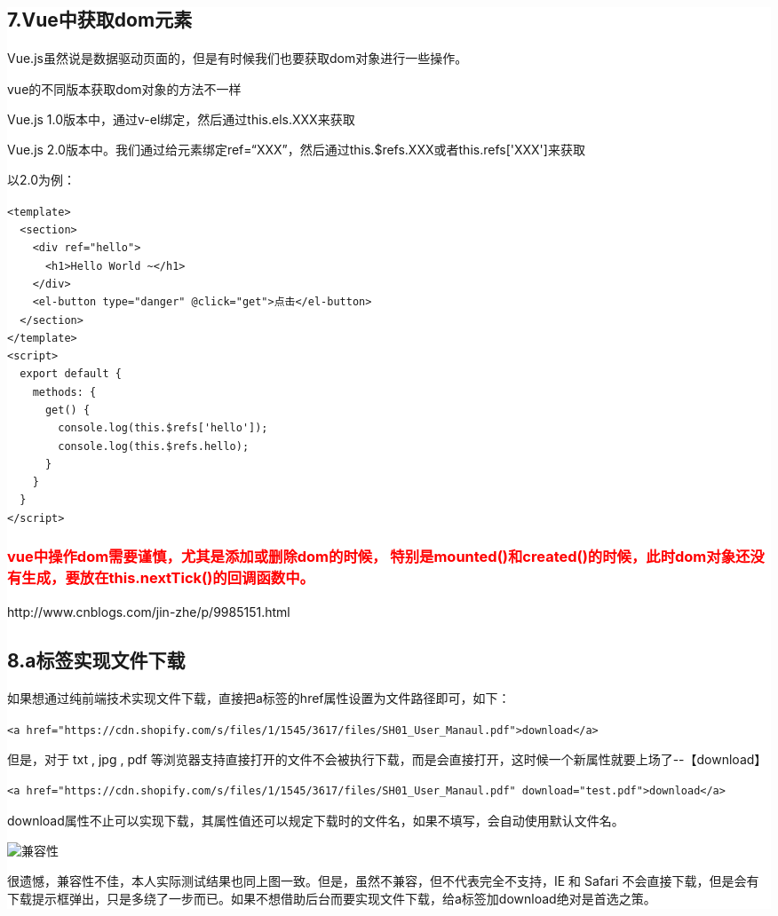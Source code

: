 ## 7.Vue中获取dom元素
Vue.js虽然说是数据驱动页面的，但是有时候我们也要获取dom对象进行一些操作。

vue的不同版本获取dom对象的方法不一样

Vue.js  1.0版本中，通过v-el绑定，然后通过this.els.XXX来获取

Vue.js  2.0版本中。我们通过给元素绑定ref=“XXX”，然后通过this.$refs.XXX或者this.refs['XXX']来获取

以2.0为例：
```
<template>
  <section>
    <div ref="hello">
      <h1>Hello World ~</h1>
    </div>
    <el-button type="danger" @click="get">点击</el-button>
  </section>
</template>
<script>
  export default {
    methods: {
      get() {
        console.log(this.$refs['hello']);
        console.log(this.$refs.hello);
      }
    }
  }
</script>
```
<h3 style="color: red;">vue中操作dom需要谨慎，尤其是添加或删除dom的时候，
特别是mounted()和created()的时候，此时dom对象还没有生成，要放在this.nextTick()的回调函数中。</h3>
http://www.cnblogs.com/jin-zhe/p/9985151.html

## 8.a标签实现文件下载

如果想通过纯前端技术实现文件下载，直接把a标签的href属性设置为文件路径即可，如下：

```
<a href="https://cdn.shopify.com/s/files/1/1545/3617/files/SH01_User_Manaul.pdf">download</a>
```

但是，对于 txt , jpg , pdf 等浏览器支持直接打开的文件不会被执行下载，而是会直接打开，这时候一个新属性就要上场了--【download】

```
<a href="https://cdn.shopify.com/s/files/1/1545/3617/files/SH01_User_Manaul.pdf" download="test.pdf">download</a>
```

download属性不止可以实现下载，其属性值还可以规定下载时的文件名，如果不填写，会自动使用默认文件名。

![兼容性](./images/a标签下载.png)

很遗憾，兼容性不佳，本人实际测试结果也同上图一致。但是，虽然不兼容，但不代表完全不支持，IE 和 Safari 不会直接下载，但是会有下载提示框弹出，只是多绕了一步而已。如果不想借助后台而要实现文件下载，给a标签加download绝对是首选之策。
